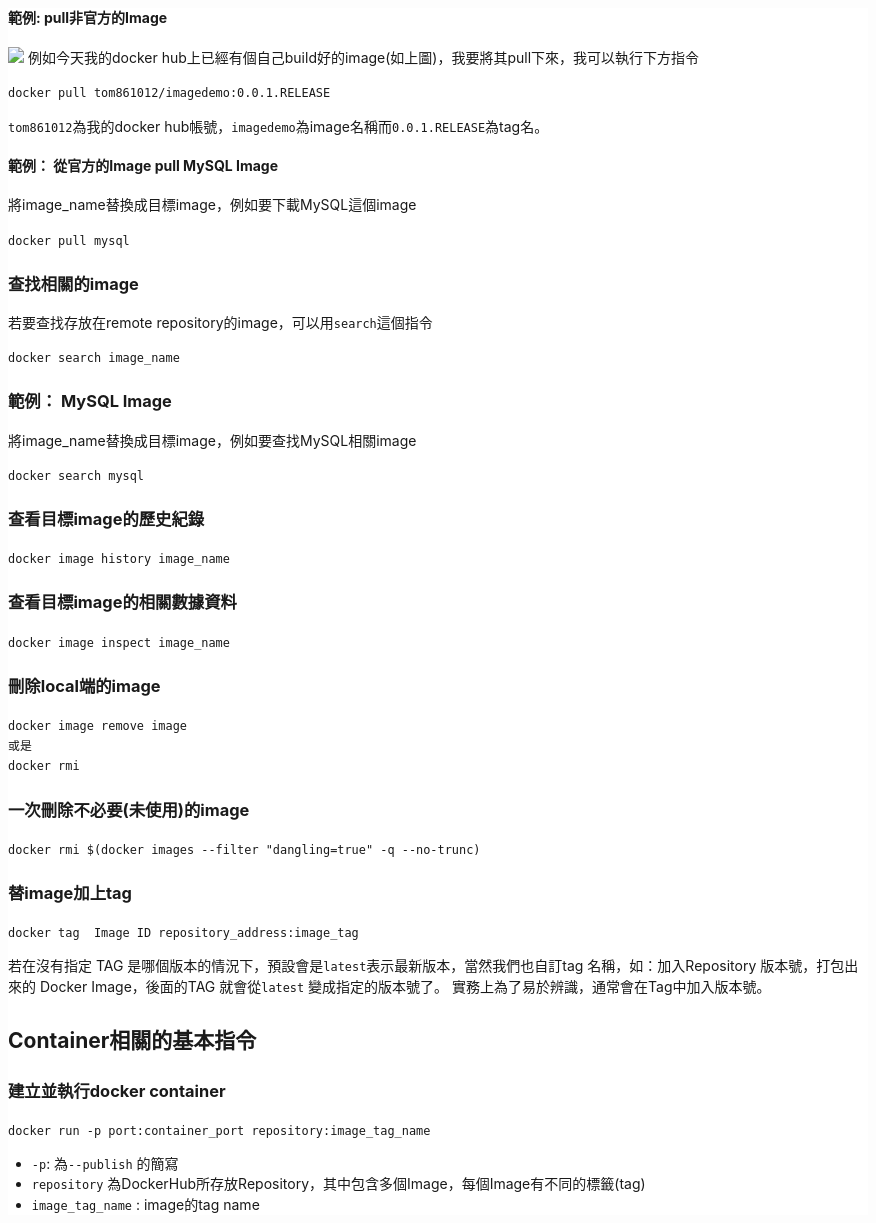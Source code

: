 #### 範例: pull非官方的Image
![](https://i.imgur.com/WrUHGP3.png)
例如今天我的docker hub上已經有個自己build好的image(如上圖)，我要將其pull下來，我可以執行下方指令
```bash=
docker pull tom861012/imagedemo:0.0.1.RELEASE
```
`tom861012`為我的docker hub帳號，`imagedemo`為image名稱而`0.0.1.RELEASE`為tag名。
#### 範例： 從官方的Image pull MySQL Image
將image_name替換成目標image，例如要下載MySQL這個image
```bash=
docker pull mysql
```
### 查找相關的image
若要查找存放在remote repository的image，可以用`search`這個指令
```bash=
docker search image_name
```
### 範例： MySQL Image
將image_name替換成目標image，例如要查找MySQL相關image
```bash=
docker search mysql
```
### 查看目標image的歷史紀錄
```bash=
docker image history image_name
```
### 查看目標image的相關數據資料
```bash=
docker image inspect image_name
```
### 刪除local端的image
```bash=
docker image remove image
或是
docker rmi
```
### 一次刪除不必要(未使用)的image
```bash=
docker rmi $(docker images --filter "dangling=true" -q --no-trunc)
```
### 替image加上tag
```bash=
docker tag  Image ID repository_address:image_tag
```
若在沒有指定 TAG 是哪個版本的情況下，預設會是`latest`表示最新版本，當然我們也自訂tag 名稱，如：加入Repository 版本號，打包出來的 Docker Image，後面的TAG 就會從`latest` 變成指定的版本號了。
實務上為了易於辨識，通常會在Tag中加入版本號。

## Container相關的基本指令
### 建立並執行docker container
```bash=
docker run -p port:container_port repository:image_tag_name
```
* `-p`: 為`--publish` 的簡寫
* `repository` 為DockerHub所存放Repository，其中包含多個Image，每個Image有不同的標籤(tag)
* `image_tag_name` : image的tag name
